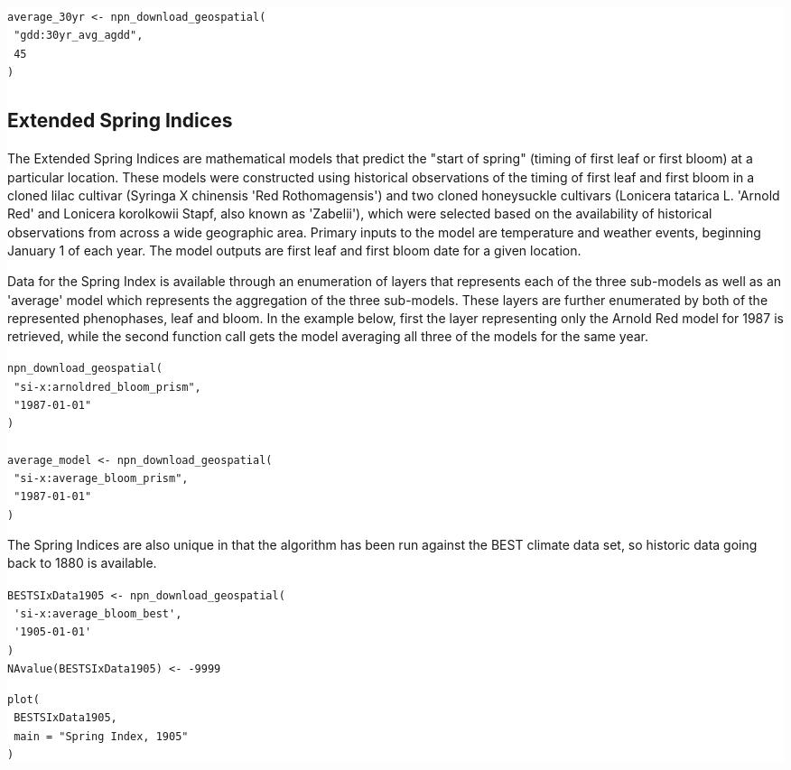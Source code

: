 ```{r eval=FALSE}
average_30yr <- npn_download_geospatial(
 "gdd:30yr_avg_agdd",
 45
)
```




## Extended Spring Indices


The Extended Spring Indices are mathematical models that predict the "start of spring" (timing of first leaf or first bloom) at a particular location. These models were constructed using historical observations of the timing of first leaf and first bloom in a cloned lilac cultivar (Syringa X chinensis 'Red Rothomagensis') and two cloned honeysuckle cultivars (Lonicera tatarica L. 'Arnold Red' and Lonicera korolkowii Stapf, also known as 'Zabelii'), which were selected based on the availability of historical observations from across a wide geographic area. Primary inputs to the model are temperature and weather events, beginning January 1 of each year. The model outputs are first leaf and first bloom date for a given location. 

Data for the Spring Index is available through an enumeration of layers that represents each of the three sub-models as well as an 'average' model which represents the aggregation of the three sub-models. These layers are further enumerated by both of the represented phenophases, leaf and bloom. In the example below, first the layer representing only the Arnold Red model for 1987 is retrieved, while the second function call gets the model averaging all three of the models for the same year.

```{r eval=FALSE}
npn_download_geospatial(
 "si-x:arnoldred_bloom_prism",
 "1987-01-01"
)

average_model <- npn_download_geospatial(
 "si-x:average_bloom_prism",
 "1987-01-01"
)

```


The Spring Indices are also unique in that the algorithm has been run against the BEST climate data set, so historic data going back to 1880 is available.

```{r warning = FALSE, message=FALSE}
BESTSIxData1905 <- npn_download_geospatial(
 'si-x:average_bloom_best', 
 '1905-01-01'
)
NAvalue(BESTSIxData1905) <- -9999
```

```{r}
plot(
 BESTSIxData1905, 
 main = "Spring Index, 1905"
)

```
